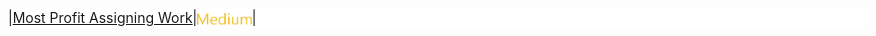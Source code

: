 |[Most Profit Assigning Work](./Most%20Profit%20Assigning%20Work)|<img src="https://github.com/AnasImloul/Leetcode-Solutions/blob/main/icons/medium.svg" height="12px" align="center"/>|<a href="./Most%20Profit%20Assigning%20Work/Most%20Profit%20Assigning%20Work.cpp">